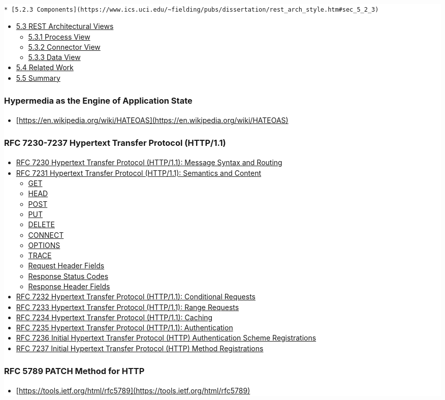 	* [5.2.3 Components](https://www.ics.uci.edu/~fielding/pubs/dissertation/rest_arch_style.htm#sec_5_2_3)
* [5.3 REST Architectural Views](https://www.ics.uci.edu/~fielding/pubs/dissertation/rest_arch_style.htm#sec_5_3)
	* [5.3.1 Process View](https://www.ics.uci.edu/~fielding/pubs/dissertation/rest_arch_style.htm#sec_5_3_1)
	* [5.3.2 Connector View](https://www.ics.uci.edu/~fielding/pubs/dissertation/rest_arch_style.htm#sec_5_3_2)
	* [5.3.3 Data View](https://www.ics.uci.edu/~fielding/pubs/dissertation/rest_arch_style.htm#sec_5_3_3)
* [5.4 Related Work](https://www.ics.uci.edu/~fielding/pubs/dissertation/rest_arch_style.htm#sec_5_4)
* [5.5 Summary](https://www.ics.uci.edu/~fielding/pubs/dissertation/rest_arch_style.htm#sec_5_5)

### <a name="hateoas"></a>Hypermedia as the Engine of Application State

* [https://en.wikipedia.org/wiki/HATEOAS](https://en.wikipedia.org/wiki/HATEOAS)

### <a name="RFC-7230-7237"></a>RFC 7230-7237 Hypertext Transfer Protocol (HTTP/1.1)

* [RFC 7230 Hypertext Transfer Protocol (HTTP/1.1): Message Syntax and Routing](https://tools.ietf.org/html/rfc7230)
* [RFC 7231 Hypertext Transfer Protocol (HTTP/1.1): Semantics and Content](https://tools.ietf.org/html/rfc7231)
	* [GET](https://tools.ietf.org/html/rfc7231#section-4.3.1)
	* [HEAD](https://tools.ietf.org/html/rfc7231#section-4.3.2)
	* [POST](https://tools.ietf.org/html/rfc7231#section-4.3.3)
	* [PUT](https://tools.ietf.org/html/rfc7231#section-4.3.4)
	* [DELETE](https://tools.ietf.org/html/rfc7231#section-4.3.5)
	* [CONNECT](https://tools.ietf.org/html/rfc7231#section-4.3.6)
	* [OPTIONS](https://tools.ietf.org/html/rfc7231#section-4.3.7)
	* [TRACE](https://tools.ietf.org/html/rfc7231#section-4.3.8)
	* [Request Header Fields](https://tools.ietf.org/html/rfc7231#section-5)
	* [Response Status Codes](https://tools.ietf.org/html/rfc7231#section-6)
	* [Response Header Fields](https://tools.ietf.org/html/rfc7231#section-7)
* [RFC 7232 Hypertext Transfer Protocol (HTTP/1.1): Conditional Requests](https://tools.ietf.org/html/rfc7232)
* [RFC 7233 Hypertext Transfer Protocol (HTTP/1.1): Range Requests](https://tools.ietf.org/html/rfc7233)
* [RFC 7234 Hypertext Transfer Protocol (HTTP/1.1): Caching](https://tools.ietf.org/html/rfc7234)
* [RFC 7235 Hypertext Transfer Protocol (HTTP/1.1): Authentication](https://tools.ietf.org/html/rfc7235)
* [RFC 7236 Initial Hypertext Transfer Protocol (HTTP) Authentication Scheme Registrations](https://tools.ietf.org/html/rfc7236)
* [RFC 7237 Initial Hypertext Transfer Protocol (HTTP) Method Registrations](https://tools.ietf.org/html/rfc7237)

### <a name="RFC-5789"></a>RFC 5789 PATCH Method for HTTP

* [https://tools.ietf.org/html/rfc5789](https://tools.ietf.org/html/rfc5789)
